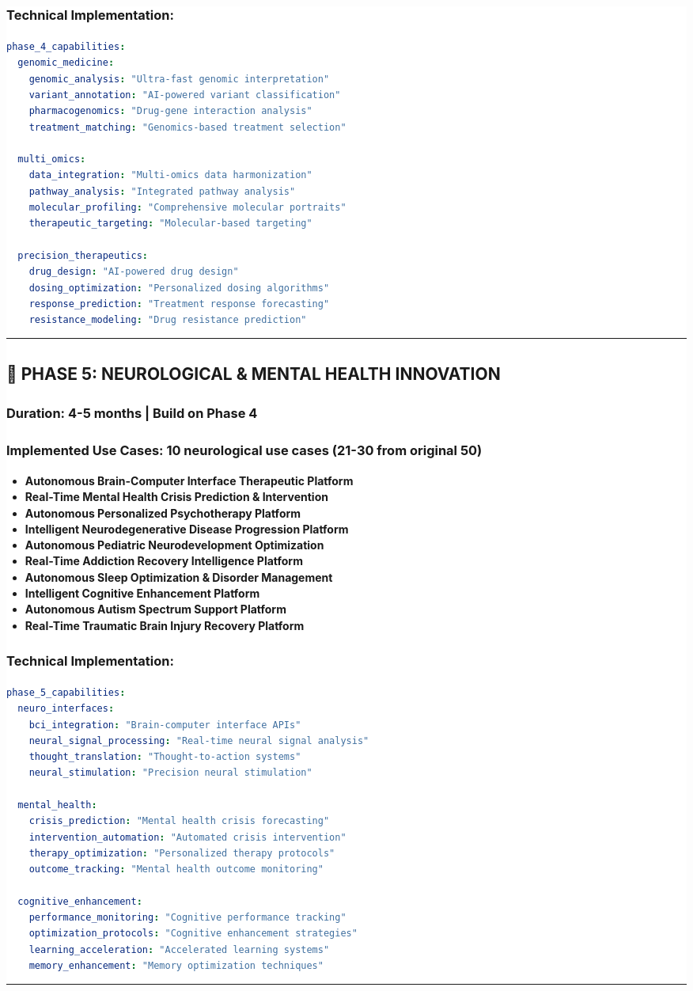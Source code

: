 ### **Technical Implementation**:
```yaml
phase_4_capabilities:
  genomic_medicine:
    genomic_analysis: "Ultra-fast genomic interpretation"
    variant_annotation: "AI-powered variant classification"
    pharmacogenomics: "Drug-gene interaction analysis"
    treatment_matching: "Genomics-based treatment selection"
    
  multi_omics:
    data_integration: "Multi-omics data harmonization"
    pathway_analysis: "Integrated pathway analysis"
    molecular_profiling: "Comprehensive molecular portraits"
    therapeutic_targeting: "Molecular-based targeting"
    
  precision_therapeutics:
    drug_design: "AI-powered drug design"
    dosing_optimization: "Personalized dosing algorithms"
    response_prediction: "Treatment response forecasting"
    resistance_modeling: "Drug resistance prediction"
```

---

## 🧠 **PHASE 5: NEUROLOGICAL & MENTAL HEALTH INNOVATION**
### **Duration**: 4-5 months | **Build on Phase 4**

### **Implemented Use Cases**: 10 neurological use cases (21-30 from original 50)
- **Autonomous Brain-Computer Interface Therapeutic Platform**
- **Real-Time Mental Health Crisis Prediction & Intervention**
- **Autonomous Personalized Psychotherapy Platform**
- **Intelligent Neurodegenerative Disease Progression Platform**
- **Autonomous Pediatric Neurodevelopment Optimization**
- **Real-Time Addiction Recovery Intelligence Platform**
- **Autonomous Sleep Optimization & Disorder Management**
- **Intelligent Cognitive Enhancement Platform**
- **Autonomous Autism Spectrum Support Platform**
- **Real-Time Traumatic Brain Injury Recovery Platform**

### **Technical Implementation**:
```yaml
phase_5_capabilities:
  neuro_interfaces:
    bci_integration: "Brain-computer interface APIs"
    neural_signal_processing: "Real-time neural signal analysis"
    thought_translation: "Thought-to-action systems"
    neural_stimulation: "Precision neural stimulation"
    
  mental_health:
    crisis_prediction: "Mental health crisis forecasting"
    intervention_automation: "Automated crisis intervention"
    therapy_optimization: "Personalized therapy protocols"
    outcome_tracking: "Mental health outcome monitoring"
    
  cognitive_enhancement:
    performance_monitoring: "Cognitive performance tracking"
    optimization_protocols: "Cognitive enhancement strategies"
    learning_acceleration: "Accelerated learning systems"
    memory_enhancement: "Memory optimization techniques"
```

---